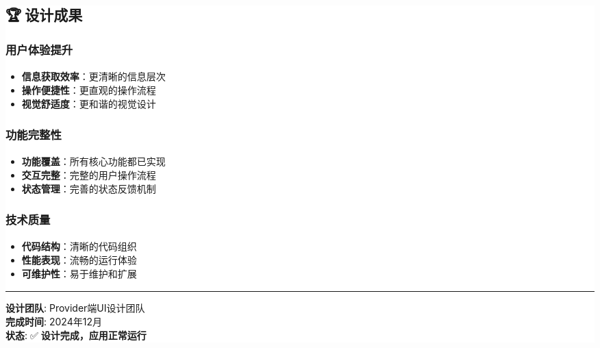## 🏆 设计成果

### 用户体验提升
- **信息获取效率**：更清晰的信息层次
- **操作便捷性**：更直观的操作流程
- **视觉舒适度**：更和谐的视觉设计

### 功能完整性
- **功能覆盖**：所有核心功能都已实现
- **交互完整**：完整的用户操作流程
- **状态管理**：完善的状态反馈机制

### 技术质量
- **代码结构**：清晰的代码组织
- **性能表现**：流畅的运行体验
- **可维护性**：易于维护和扩展

---

**设计团队**: Provider端UI设计团队  
**完成时间**: 2024年12月  
**状态**: ✅ **设计完成，应用正常运行** 